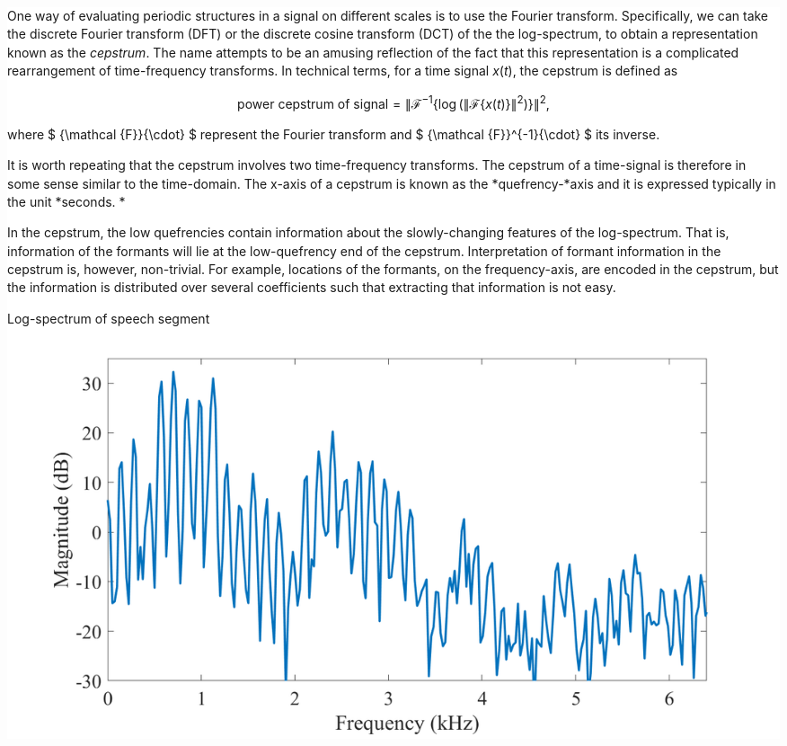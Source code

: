 One way of evaluating periodic structures in a signal on different
scales is to use the Fourier transform. Specifically, we can take the
discrete Fourier transform (DFT) or the discrete cosine transform (DCT)
of the the log-spectrum, to obtain a representation known as
the *cepstrum*. The name attempts to be an amusing reflection of the
fact that this representation is a complicated rearrangement of
time-frequency transforms. In technical terms, for a time signal $x(t)$,
the cepstrum is defined as

$$ \text{power cepstrum of signal} {\displaystyle
=\left\|{\mathcal {F}}^{-1}\left\{\log \left(\left\|{\mathcal
{F}}\{x(t)\}\right\|^{2}\right)\right\}\right\|^{2},} $$

where $ {\mathcal {F}}\{\cdot\} $ represent the Fourier
transform and $ {\mathcal {F}}^{-1}\{\cdot\} $ its inverse.

It is worth repeating that the cepstrum involves two time-frequency
transforms. The cepstrum of a time-signal is therefore in some sense
similar to the time-domain. The x-axis of a cepstrum is known as
the *quefrency-*axis and it is expressed typically in the
unit *seconds. *

In the cepstrum, the low quefrencies contain information about the
slowly-changing features of the log-spectrum. That is, information of
the formants will lie at the low-quefrency end of the cepstrum.
Interpretation of formant information in the cepstrum is, however,
non-trivial. For example, locations of the formants, on the
frequency-axis, are encoded in the cepstrum, but the information is
distributed over several coefficients such that extracting that
information is not easy. 

Log-spectrum of speech
segment ![dbdft](attachments/149886067.png)
